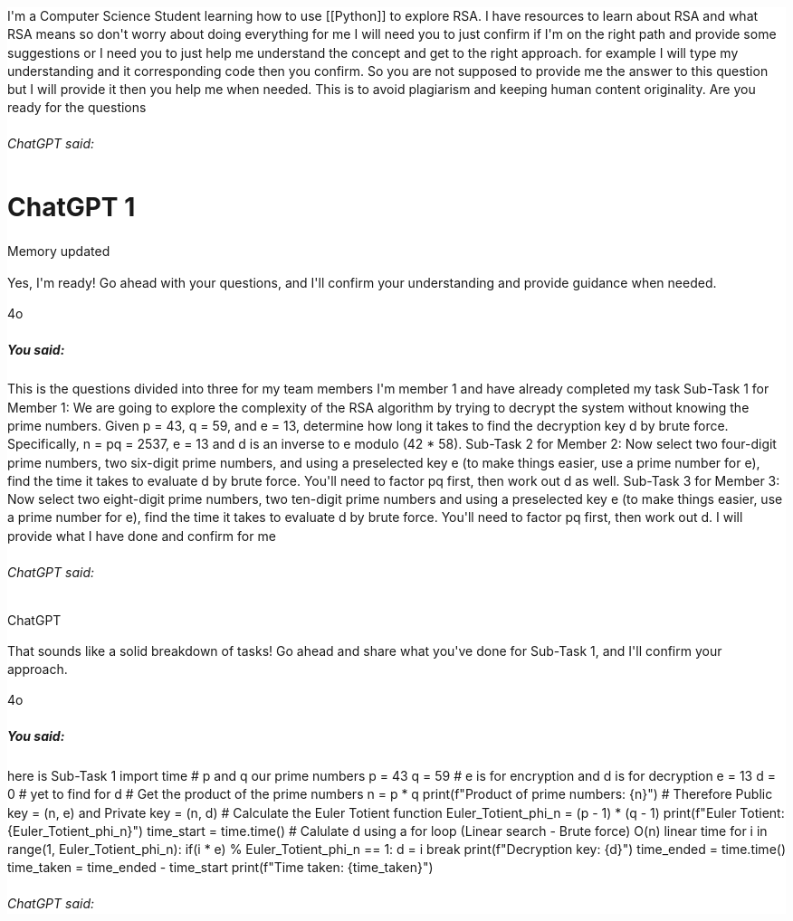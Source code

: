 I'm a Computer Science Student learning how to use [[Python]] to explore RSA. I have resources to learn about RSA and what RSA means so don't worry about doing everything for me I will need you to just confirm if I'm on the right path and provide some suggestions or I need you to just help me understand the concept and get to the right approach. for example I will type my understanding and it corresponding code then you confirm. So you are not supposed to provide me the answer to this question but I will provide it then you help me when needed. This is to avoid plagiarism and keeping human content originality. Are you ready for the questions

###### ChatGPT said:

# ChatGPT 1

Memory updated

Yes, I'm ready! Go ahead with your questions, and I'll confirm your understanding and provide guidance when needed.

4o

##### You said:

This is the questions divided into three for my team members I'm member 1 and have already completed my task Sub-Task 1 for Member 1: We are going to explore the complexity of the RSA algorithm by trying to decrypt the system without knowing the prime numbers. Given p = 43, q = 59, and e = 13, determine how long it takes to find the decryption key d by brute force. Specifically, n = pq = 2537, e = 13 and d is an inverse to e modulo (42 * 58). Sub-Task 2 for Member 2: Now select two four-digit prime numbers, two six-digit prime numbers, and using a preselected key e (to make things easier, use a prime number for e), find the time it takes to evaluate d by brute force. You'll need to factor pq first, then work out d as well. Sub-Task 3 for Member 3: Now select two eight-digit prime numbers, two ten-digit prime numbers and using a preselected key e (to make things easier, use a prime number for e), find the time it takes to evaluate d by brute force. You'll need to factor pq first, then work out d. I will provide what I have done and confirm for me

###### ChatGPT said:

ChatGPT

That sounds like a solid breakdown of tasks! Go ahead and share what you've done for Sub-Task 1, and I'll confirm your approach.

4o

##### You said:

here is Sub-Task 1 import time # p and q our prime numbers p = 43 q = 59 # e is for encryption and d is for decryption e = 13 d = 0 # yet to find for d # Get the product of the prime numbers n = p * q print(f"Product of prime numbers: {n}") # Therefore Public key = (n, e) and Private key = (n, d) # Calculate the Euler Totient function Euler_Totient_phi_n = (p - 1) * (q - 1) print(f"Euler Totient: {Euler_Totient_phi_n}") time_start = time.time() # Calulate d using a for loop (Linear search - Brute force) O(n) linear time for i in range(1, Euler_Totient_phi_n): if(i * e) % Euler_Totient_phi_n == 1: d = i break print(f"Decryption key: {d}") time_ended = time.time() time_taken = time_ended - time_start print(f"Time taken: {time_taken}")

###### ChatGPT said:
